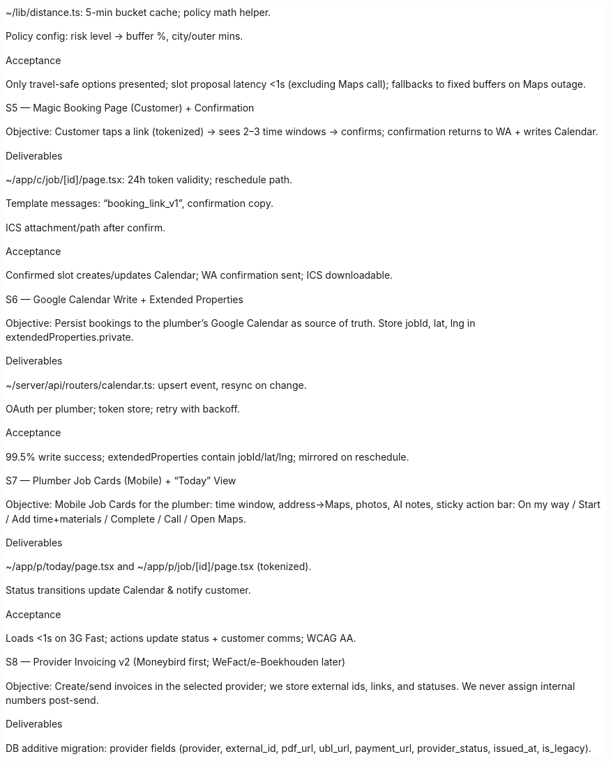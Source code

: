 ~/lib/distance.ts: 5-min bucket cache; policy math helper.

Policy config: risk level → buffer %, city/outer mins.

Acceptance

Only travel-safe options presented; slot proposal latency <1s (excluding Maps call); fallbacks to fixed buffers on Maps outage.

S5 — Magic Booking Page (Customer) + Confirmation

Objective: Customer taps a link (tokenized) → sees 2–3 time windows → confirms; confirmation returns to WA + writes Calendar.

Deliverables

~/app/c/job/[id]/page.tsx: 24h token validity; reschedule path.

Template messages: “booking_link_v1”, confirmation copy.

ICS attachment/path after confirm.

Acceptance

Confirmed slot creates/updates Calendar; WA confirmation sent; ICS downloadable.

S6 — Google Calendar Write + Extended Properties

Objective: Persist bookings to the plumber’s Google Calendar as source of truth. Store jobId, lat, lng in extendedProperties.private.

Deliverables

~/server/api/routers/calendar.ts: upsert event, resync on change.

OAuth per plumber; token store; retry with backoff.

Acceptance

99.5% write success; extendedProperties contain jobId/lat/lng; mirrored on reschedule.

S7 — Plumber Job Cards (Mobile) + “Today” View

Objective: Mobile Job Cards for the plumber: time window, address→Maps, photos, AI notes, sticky action bar: On my way / Start / Add time+materials / Complete / Call / Open Maps.

Deliverables

~/app/p/today/page.tsx and ~/app/p/job/[id]/page.tsx (tokenized).

Status transitions update Calendar & notify customer.

Acceptance

Loads <1s on 3G Fast; actions update status + customer comms; WCAG AA.

S8 — Provider Invoicing v2 (Moneybird first; WeFact/e-Boekhouden later)

Objective: Create/send invoices in the selected provider; we store external ids, links, and statuses. We never assign internal numbers post-send.

Deliverables

DB additive migration: provider fields (provider, external_id, pdf_url, ubl_url, payment_url, provider_status, issued_at, is_legacy).
